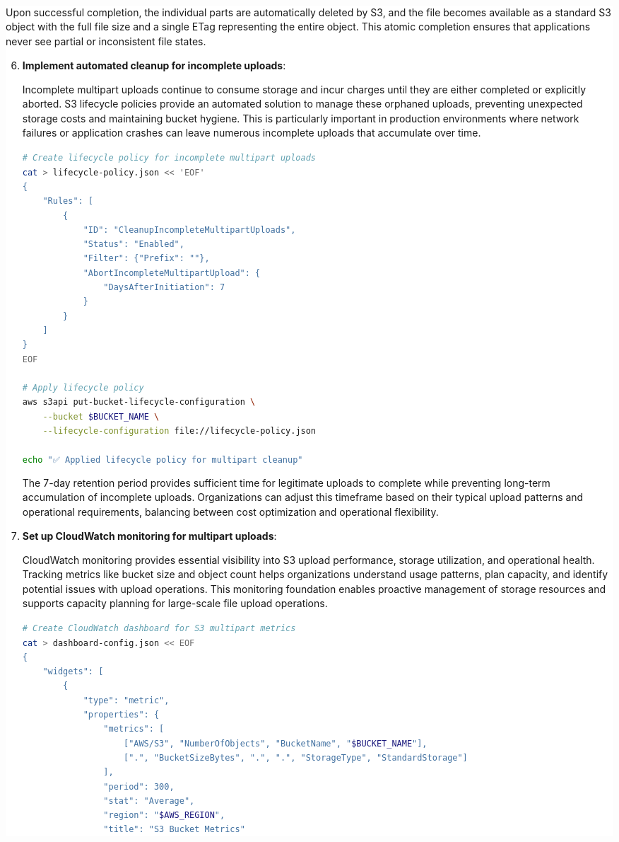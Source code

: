    Upon successful completion, the individual parts are automatically deleted by S3, and the file becomes available as a standard S3 object with the full file size and a single ETag representing the entire object. This atomic completion ensures that applications never see partial or inconsistent file states.

6. **Implement automated cleanup for incomplete uploads**:

   Incomplete multipart uploads continue to consume storage and incur charges until they are either completed or explicitly aborted. S3 lifecycle policies provide an automated solution to manage these orphaned uploads, preventing unexpected storage costs and maintaining bucket hygiene. This is particularly important in production environments where network failures or application crashes can leave numerous incomplete uploads that accumulate over time.

   ```bash
   # Create lifecycle policy for incomplete multipart uploads
   cat > lifecycle-policy.json << 'EOF'
   {
       "Rules": [
           {
               "ID": "CleanupIncompleteMultipartUploads",
               "Status": "Enabled",
               "Filter": {"Prefix": ""},
               "AbortIncompleteMultipartUpload": {
                   "DaysAfterInitiation": 7
               }
           }
       ]
   }
   EOF
   
   # Apply lifecycle policy
   aws s3api put-bucket-lifecycle-configuration \
       --bucket $BUCKET_NAME \
       --lifecycle-configuration file://lifecycle-policy.json
   
   echo "✅ Applied lifecycle policy for multipart cleanup"
   ```

   The 7-day retention period provides sufficient time for legitimate uploads to complete while preventing long-term accumulation of incomplete uploads. Organizations can adjust this timeframe based on their typical upload patterns and operational requirements, balancing between cost optimization and operational flexibility.

7. **Set up CloudWatch monitoring for multipart uploads**:

   CloudWatch monitoring provides essential visibility into S3 upload performance, storage utilization, and operational health. Tracking metrics like bucket size and object count helps organizations understand usage patterns, plan capacity, and identify potential issues with upload operations. This monitoring foundation enables proactive management of storage resources and supports capacity planning for large-scale file upload operations.

   ```bash
   # Create CloudWatch dashboard for S3 multipart metrics
   cat > dashboard-config.json << EOF
   {
       "widgets": [
           {
               "type": "metric",
               "properties": {
                   "metrics": [
                       ["AWS/S3", "NumberOfObjects", "BucketName", "$BUCKET_NAME"],
                       [".", "BucketSizeBytes", ".", ".", "StorageType", "StandardStorage"]
                   ],
                   "period": 300,
                   "stat": "Average",
                   "region": "$AWS_REGION",
                   "title": "S3 Bucket Metrics"
   ```